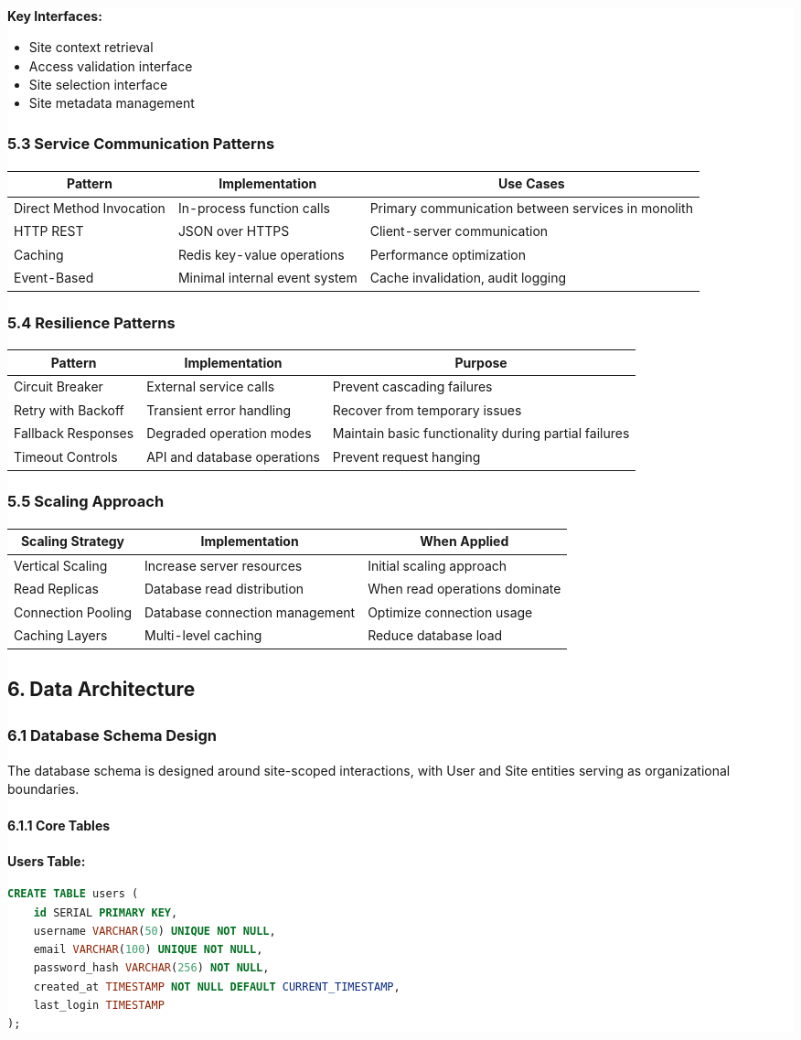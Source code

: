 **Key Interfaces:**
- Site context retrieval
- Access validation interface
- Site selection interface
- Site metadata management

### 5.3 Service Communication Patterns

| Pattern | Implementation | Use Cases |
|---------|----------------|-----------|
| Direct Method Invocation | In-process function calls | Primary communication between services in monolith |
| HTTP REST | JSON over HTTPS | Client-server communication |
| Caching | Redis key-value operations | Performance optimization |
| Event-Based | Minimal internal event system | Cache invalidation, audit logging |

### 5.4 Resilience Patterns

| Pattern | Implementation | Purpose |
|---------|----------------|---------|
| Circuit Breaker | External service calls | Prevent cascading failures |
| Retry with Backoff | Transient error handling | Recover from temporary issues |
| Fallback Responses | Degraded operation modes | Maintain basic functionality during partial failures |
| Timeout Controls | API and database operations | Prevent request hanging |

### 5.5 Scaling Approach

| Scaling Strategy | Implementation | When Applied |
|------------------|----------------|-------------|
| Vertical Scaling | Increase server resources | Initial scaling approach |
| Read Replicas | Database read distribution | When read operations dominate |
| Connection Pooling | Database connection management | Optimize connection usage |
| Caching Layers | Multi-level caching | Reduce database load |

## 6. Data Architecture

### 6.1 Database Schema Design

The database schema is designed around site-scoped interactions, with User and Site entities serving as organizational boundaries.

#### 6.1.1 Core Tables

**Users Table:**
```sql
CREATE TABLE users (
    id SERIAL PRIMARY KEY,
    username VARCHAR(50) UNIQUE NOT NULL,
    email VARCHAR(100) UNIQUE NOT NULL,
    password_hash VARCHAR(256) NOT NULL,
    created_at TIMESTAMP NOT NULL DEFAULT CURRENT_TIMESTAMP,
    last_login TIMESTAMP
);
```
